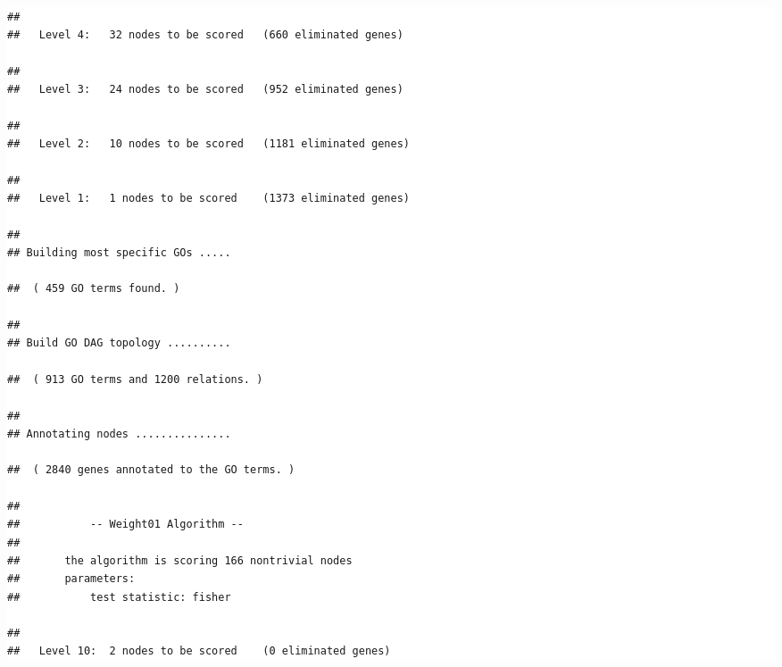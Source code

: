     ## 
    ##   Level 4:   32 nodes to be scored   (660 eliminated genes)

    ## 
    ##   Level 3:   24 nodes to be scored   (952 eliminated genes)

    ## 
    ##   Level 2:   10 nodes to be scored   (1181 eliminated genes)

    ## 
    ##   Level 1:   1 nodes to be scored    (1373 eliminated genes)

    ## 
    ## Building most specific GOs .....

    ##  ( 459 GO terms found. )

    ## 
    ## Build GO DAG topology ..........

    ##  ( 913 GO terms and 1200 relations. )

    ## 
    ## Annotating nodes ...............

    ##  ( 2840 genes annotated to the GO terms. )

    ## 
    ##           -- Weight01 Algorithm -- 
    ## 
    ##       the algorithm is scoring 166 nontrivial nodes
    ##       parameters: 
    ##           test statistic: fisher

    ## 
    ##   Level 10:  2 nodes to be scored    (0 eliminated genes)
